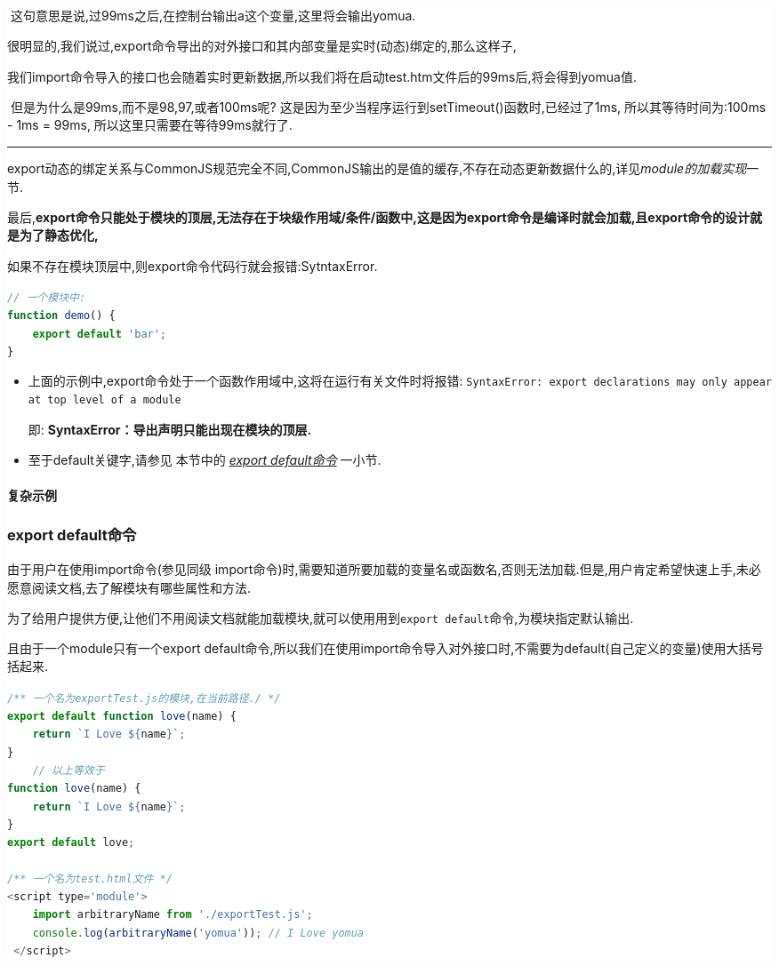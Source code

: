   ​    这句意思是说,过99ms之后,在控制台输出a这个变量,这里将会输出yomua.
  
  ​    很明显的,我们说过,export命令导出的对外接口和其内部变量是实时(动态)绑定的,那么这样子,
  
  ​        我们import命令导入的接口也会随着实时更新数据,所以我们将在启动test.htm文件后的99ms后,将会得到yomua值.
  
  ​    但是为什么是99ms,而不是98,97,或者100ms呢? 这是因为至少当程序运行到setTimeout()函数时,已经过了1ms, 所以其等待时间为:100ms - 1ms = 99ms, 所以这里只需要在等待99ms就行了.

----

export动态的绑定关系与CommonJS规范完全不同,CommonJS输出的是值的缓存,不存在动态更新数据什么的,详见*module的加载实现*一节.

最后,**export命令只能处于模块的顶层,无法存在于块级作用域/条件/函数中,这是因为export命令是编译时就会加载,且export命令的设计就是为了静态优化,**

如果不存在模块顶层中,则export命令代码行就会报错:SytntaxError.

```js
// 一个模块中: 
function demo() {
    export default 'bar';
}
```

- 上面的示例中,export命令处于一个函数作用域中,这将在运行有关文件时将报错: `SyntaxError: export declarations may only appear at top level of a module`
  
  即: **SyntaxError：导出声明只能出现在模块的顶层.**

- 至于default关键字,请参见 本节中的 *<u>export default命令</u>* 一小节.

#### 复杂示例

### export default命令

由于用户在使用import命令(参见同级 import命令)时,需要知道所要加载的变量名或函数名,否则无法加载.但是,用户肯定希望快速上手,未必愿意阅读文档,去了解模块有哪些属性和方法.

为了给用户提供方便,让他们不用阅读文档就能加载模块,就可以使用用到`export default`命令,为模块指定默认输出.

且由于一个module只有一个export default命令,所以我们在使用import命令导入对外接口时,不需要为default(自己定义的变量)使用大括号括起来.

```js
/** 一个名为exportTest.js的模块,在当前路径./ */
export default function love(name) {
    return `I Love ${name}`;
}
    // 以上等效于
function love(name) {
    return `I Love ${name}`;
}
export default love;    

/** 一个名为test.html文件 */
<script type='module'>
    import arbitraryName from './exportTest.js';
    console.log(arbitraryName('yomua')); // I Love yomua
 </script>
```
